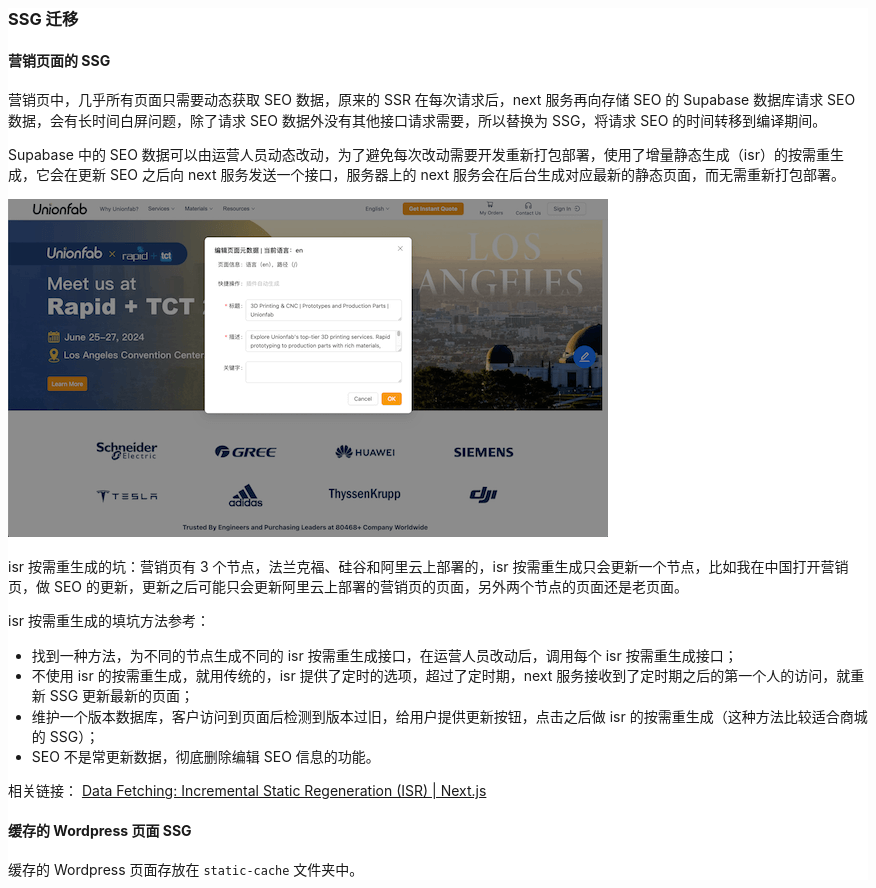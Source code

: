 ### SSG 迁移

#### 营销页面的 SSG

营销页中，几乎所有页面只需要动态获取 SEO 数据，原来的 SSR 在每次请求后，next 服务再向存储 SEO 的 Supabase 数据库请求 SEO 数据，会有长时间白屏问题，除了请求 SEO 数据外没有其他接口请求需要，所以替换为 SSG，将请求 SEO 的时间转移到编译期间。

Supabase 中的 SEO 数据可以由运营人员动态改动，为了避免每次改动需要开发重新打包部署，使用了增量静态生成（isr）的按需重生成，它会在更新 SEO 之后向 next 服务发送一个接口，服务器上的 next 服务会在后台生成对应最新的静态页面，而无需重新打包部署。

![SEO meta data editor dialog](./performance-seo-practice/image5-39.png)

isr 按需重生成的坑：营销页有 3 个节点，法兰克福、硅谷和阿里云上部署的，isr 按需重生成只会更新一个节点，比如我在中国打开营销页，做 SEO 的更新，更新之后可能只会更新阿里云上部署的营销页的页面，另外两个节点的页面还是老页面。

isr 按需重生成的填坑方法参考：

- 找到一种方法，为不同的节点生成不同的 isr 按需重生成接口，在运营人员改动后，调用每个 isr 按需重生成接口；
- 不使用 isr 的按需重生成，就用传统的，isr 提供了定时的选项，超过了定时期，next 服务接收到了定时期之后的第一个人的访问，就重新 SSG 更新最新的页面；
- 维护一个版本数据库，客户访问到页面后检测到版本过旧，给用户提供更新按钮，点击之后做 isr 的按需重生成（这种方法比较适合商城的 SSG）；
- SEO 不是常更新数据，彻底删除编辑 SEO 信息的功能。

相关链接：
[Data Fetching: Incremental Static Regeneration (ISR) | Next.js](https://nextjs.org/docs/pages/building-your-application/data-fetching/incremental-static-regeneration)

#### 缓存的 Wordpress 页面 SSG

缓存的 Wordpress 页面存放在 `static-cache` 文件夹中。
